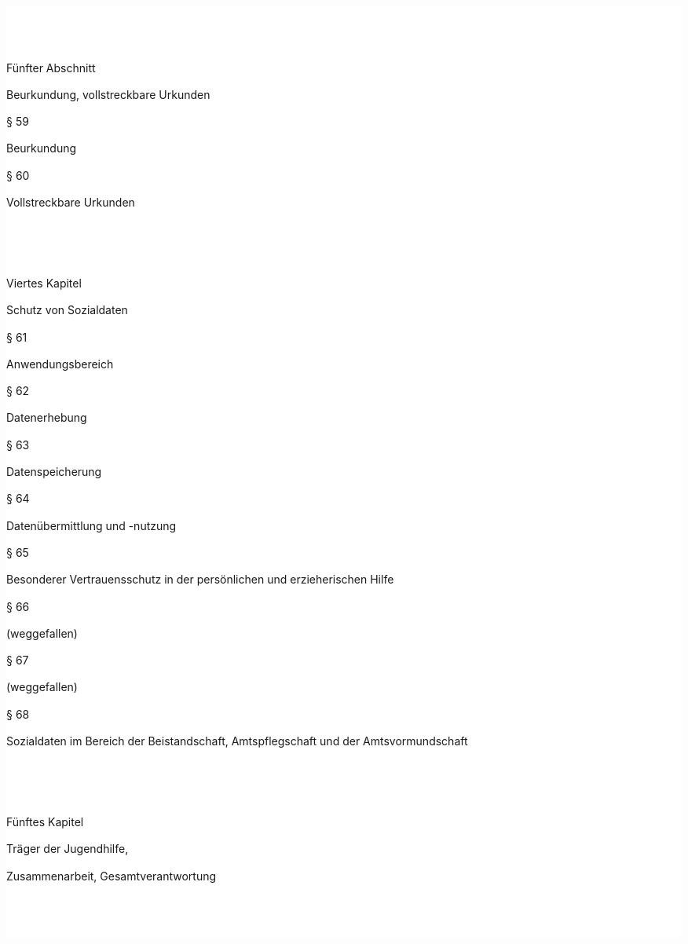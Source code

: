  

 

Fünfter Abschnitt

Beurkundung, vollstreckbare Urkunden

§ 59

Beurkundung

§ 60

Vollstreckbare Urkunden

 

 

Viertes Kapitel

Schutz von Sozialdaten

§ 61

Anwendungsbereich

§ 62

Datenerhebung

§ 63

Datenspeicherung

§ 64

Datenübermittlung und -nutzung

§ 65

Besonderer Vertrauensschutz in der persönlichen und erzieherischen Hilfe

§ 66

(weggefallen)

§ 67

(weggefallen)

§ 68

Sozialdaten im Bereich der Beistandschaft, Amtspflegschaft und der Amtsvormundschaft

 

 

Fünftes Kapitel

Träger der Jugendhilfe,

Zusammenarbeit, Gesamtverantwortung

 

 
